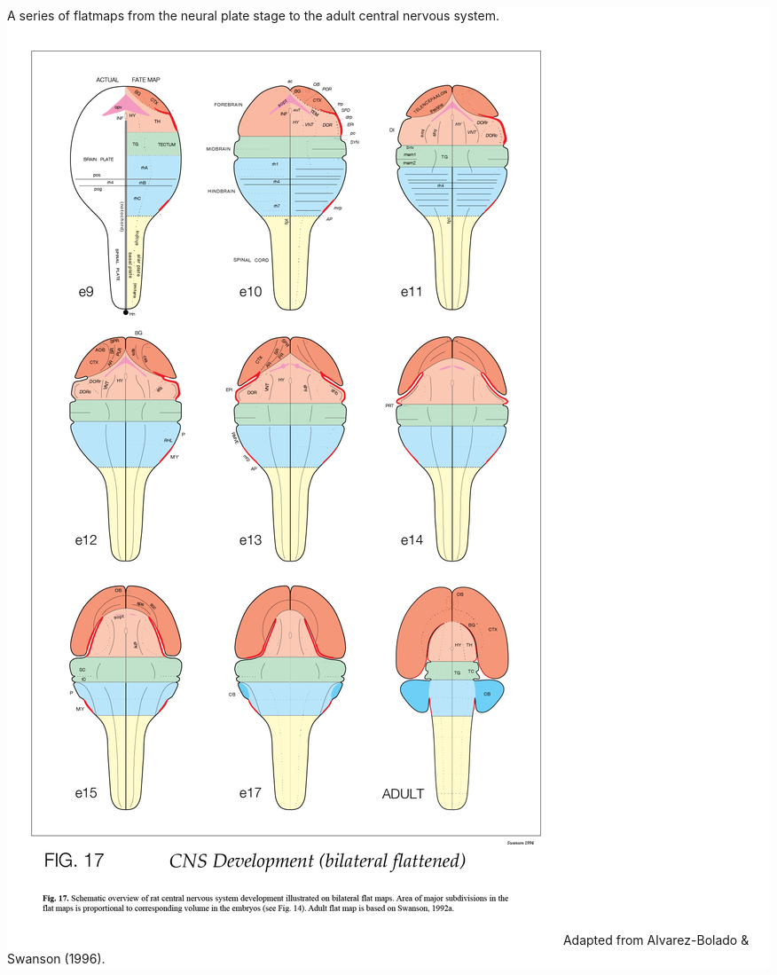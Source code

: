  
A series of flatmaps from the neural plate stage to the adult central nervous system.

![neural plate stage](Fig-17-DBM-flat-COLOR-TABLOID.png)
Adapted from Alvarez-Bolado & Swanson (1996).
